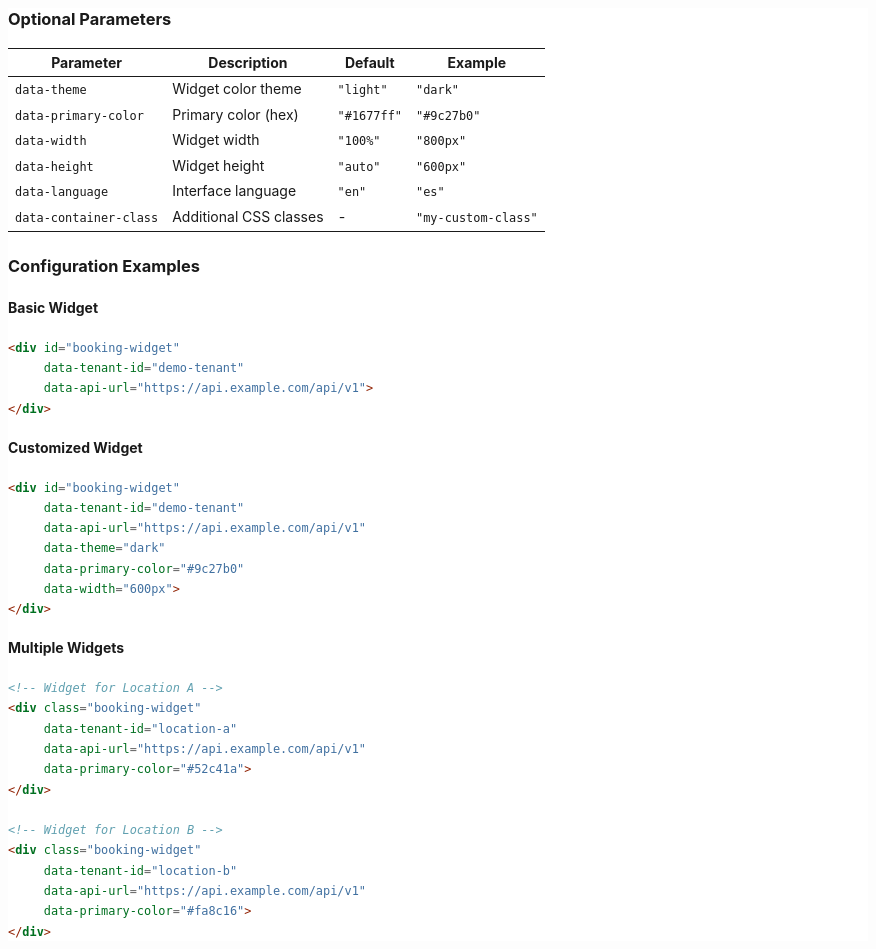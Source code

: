 ### Optional Parameters
| Parameter | Description | Default | Example |
|-----------|-------------|---------|---------|
| `data-theme` | Widget color theme | `"light"` | `"dark"` |
| `data-primary-color` | Primary color (hex) | `"#1677ff"` | `"#9c27b0"` |
| `data-width` | Widget width | `"100%"` | `"800px"` |
| `data-height` | Widget height | `"auto"` | `"600px"` |
| `data-language` | Interface language | `"en"` | `"es"` |
| `data-container-class` | Additional CSS classes | - | `"my-custom-class"` |

### Configuration Examples

#### Basic Widget
```html
<div id="booking-widget" 
     data-tenant-id="demo-tenant"
     data-api-url="https://api.example.com/api/v1">
</div>
```

#### Customized Widget
```html
<div id="booking-widget" 
     data-tenant-id="demo-tenant"
     data-api-url="https://api.example.com/api/v1"
     data-theme="dark"
     data-primary-color="#9c27b0"
     data-width="600px">
</div>
```

#### Multiple Widgets
```html
<!-- Widget for Location A -->
<div class="booking-widget" 
     data-tenant-id="location-a"
     data-api-url="https://api.example.com/api/v1"
     data-primary-color="#52c41a">
</div>

<!-- Widget for Location B -->
<div class="booking-widget" 
     data-tenant-id="location-b"
     data-api-url="https://api.example.com/api/v1"
     data-primary-color="#fa8c16">
</div>
```
